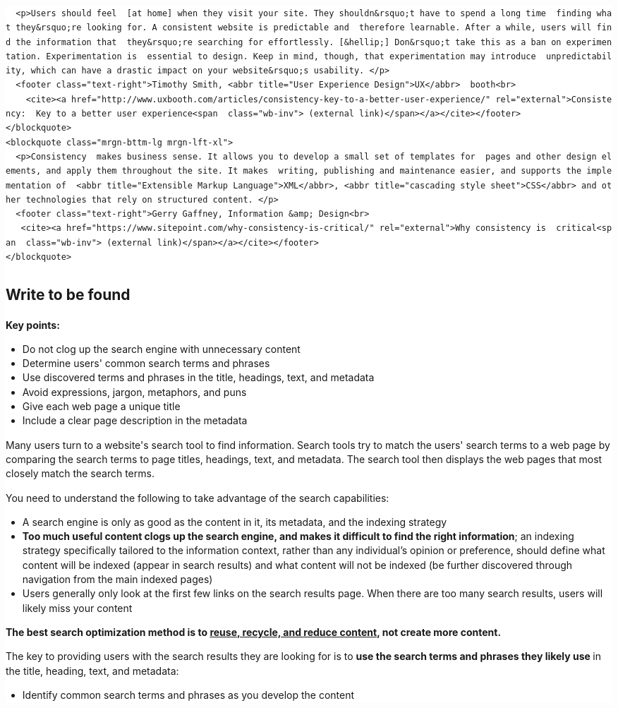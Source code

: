       <p>Users should feel  [at home] when they visit your site. They shouldn&rsquo;t have to spend a long time  finding what they&rsquo;re looking for. A consistent website is predictable and  therefore learnable. After a while, users will find the information that  they&rsquo;re searching for effortlessly. [&hellip;] Don&rsquo;t take this as a ban on experimentation. Experimentation is  essential to design. Keep in mind, though, that experimentation may introduce  unpredictability, which can have a drastic impact on your website&rsquo;s usability. </p>
      <footer class="text-right">Timothy Smith, <abbr title="User Experience Design">UX</abbr>  booth<br>
        <cite><a href="http://www.uxbooth.com/articles/consistency-key-to-a-better-user-experience/" rel="external">Consistency:  Key to a better user experience<span  class="wb-inv"> (external link)</span></a></cite></footer>
    </blockquote>
    <blockquote class="mrgn-bttm-lg mrgn-lft-xl">
      <p>Consistency  makes business sense. It allows you to develop a small set of templates for  pages and other design elements, and apply them throughout the site. It makes  writing, publishing and maintenance easier, and supports the implementation of  <abbr title="Extensible Markup Language">XML</abbr>, <abbr title="cascading style sheet">CSS</abbr> and other technologies that rely on structured content. </p>
      <footer class="text-right">Gerry Gaffney, Information &amp; Design<br>
       <cite><a href="https://www.sitepoint.com/why-consistency-is-critical/" rel="external">Why consistency is  critical<span  class="wb-inv"> (external link)</span></a></cite></footer>
    </blockquote>
  </div>
  <h2 id="search"><span id="search-heading">Write to be found</span></h2>
  <div id="search-info">
    <div class="well">
      <p><strong>Key points:</strong></p>
      <ul class="fa-ul">
        <li><span class="fa fa-li fa-check text-success"></span> Do       not clog up the search engine with unnecessary content</li>
        <li><span class="fa fa-li fa-check text-success"></span> Determine       users' common search terms and       phrases</li>
        <li><span class="fa fa-li fa-check text-success"></span> Use       discovered terms and phrases in the title, headings, text, and metadata</li>
        <li><span class="fa fa-li fa-check text-success"></span> Avoid       expressions, jargon, metaphors, and puns</li>
        <li><span class="fa fa-li fa-check text-success"></span> Give       each web page a unique title</li>
        <li><span class="fa fa-li fa-check text-success"></span> Include       a clear page description in the       metadata</li>
      </ul>
    </div>
    <p>Many  users turn to a website's search tool to find information. Search tools try to  match the users' search terms to a web page by comparing the search terms to  page titles, headings, text, and metadata. The search tool then displays the web  pages that most closely match the search terms.</p>
    <p>You need to understand the following to take  advantage of the search capabilities:</p>
    <ul>
      <li> A search engine is only as good as the content in it,  its metadata, and the indexing strategy</li>
      <li> <strong>Too much useful  content clogs up the search engine, and makes it difficult to find the right information</strong>; an indexing strategy specifically tailored to the information context, rather than any individual&rsquo;s opinion or preference, should define what content will be indexed (appear in search results) and what content will not be indexed (be further discovered through navigation from the main indexed pages)</li>
      <li> Users generally  only look at the first few links on the search results page. When  there are too many search results, users will likely  miss your content</li>
    </ul>
    <p><strong>The best search optimization method is to <a href="https://wet-boew.github.io/wet-boew-styleguide/v4/writing/dvlpmnt-en.html#reuse">reuse,  recycle, and reduce content</a>, not create more content. </strong></p>
    <p>The key to providing users with the search results they are looking for is to <strong>use the search terms and phrases they likely use </strong> in the title, heading, text, and metadata: </p>
    <ul>
      <li>Identify common search terms and phrases as you develop the content</li>